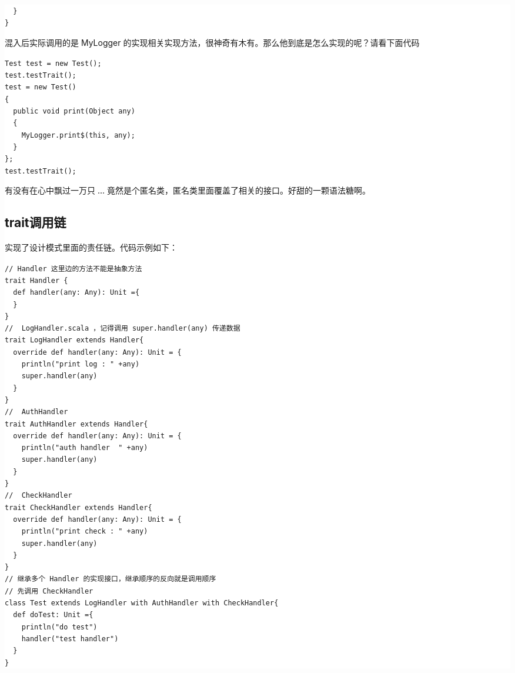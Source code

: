       }
    }

混入后实际调用的是 MyLogger 的实现相关实现方法，很神奇有木有。那么他到底是怎么实现的呢？请看下面代码

    Test test = new Test();
    test.testTrait();
    test = new Test()
    {
      public void print(Object any)
      {
        MyLogger.print$(this, any);
      }
    };
    test.testTrait();

有没有在心中飘过一万只 ... 竟然是个匿名类，匿名类里面覆盖了相关的接口。好甜的一颗语法糖啊。

## trait调用链
实现了设计模式里面的责任链。代码示例如下：
    
    // Handler 这里边的方法不能是抽象方法
    trait Handler {
      def handler(any: Any): Unit ={
      }
    }
    //  LogHandler.scala ，记得调用 super.handler(any) 传递数据
    trait LogHandler extends Handler{
      override def handler(any: Any): Unit = {
        println("print log : " +any)
        super.handler(any)
      }
    }
    //  AuthHandler
    trait AuthHandler extends Handler{
      override def handler(any: Any): Unit = {
        println("auth handler  " +any)
        super.handler(any)
      }
    }
    //  CheckHandler
    trait CheckHandler extends Handler{
      override def handler(any: Any): Unit = {
        println("print check : " +any)
        super.handler(any)
      }
    }
    // 继承多个 Handler 的实现接口，继承顺序的反向就是调用顺序
    // 先调用 CheckHandler
    class Test extends LogHandler with AuthHandler with CheckHandler{
      def doTest: Unit ={
        println("do test")
        handler("test handler")
      }
    }
